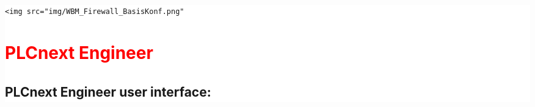     <img src="img/WBM_Firewall_BasisKonf.png"
</p>



# <span style="color:Red"> PLCnext Engineer </span>
## PLCnext Engineer user interface:
<p align="center">